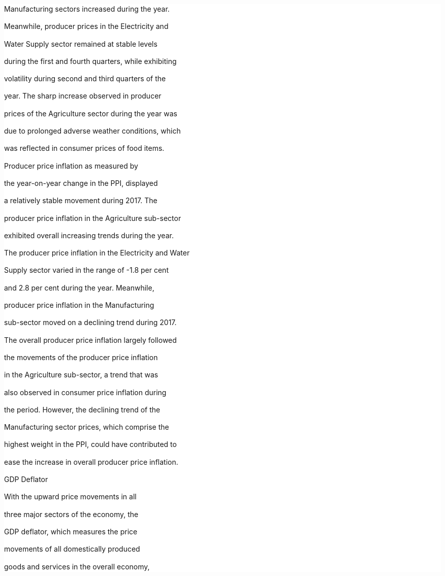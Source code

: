 Manufacturing sectors increased during the year.

Meanwhile, producer prices in the Electricity and

Water Supply sector remained at stable levels

during the first and fourth quarters, while exhibiting

volatility during second and third quarters of the

year. The sharp increase observed in producer

prices of the Agriculture sector during the year was

due to prolonged adverse weather conditions, which

was reflected in consumer prices of food items.

Producer price inflation as measured by

the year-on-year change in the PPI, displayed

a relatively stable movement during 2017. The

producer price inflation in the Agriculture sub-sector

exhibited overall increasing trends during the year.

The producer price inflation in the Electricity and Water

Supply sector varied in the range of -1.8 per cent

and 2.8 per cent during the year. Meanwhile,

producer price inflation in the Manufacturing

sub-sector moved on a declining trend during 2017.

The overall producer price inflation largely followed

the movements of the producer price inflation

in the Agriculture sub-sector, a trend that was

also observed in consumer price inflation during

the period. However, the declining trend of the

Manufacturing sector prices, which comprise the

highest weight in the PPI, could have contributed to

ease the increase in overall producer price inflation.

GDP Deflator

With the upward price movements in all

three major sectors of the economy, the

GDP deflator, which measures the price

movements of all domestically produced

goods and services in the overall economy,
